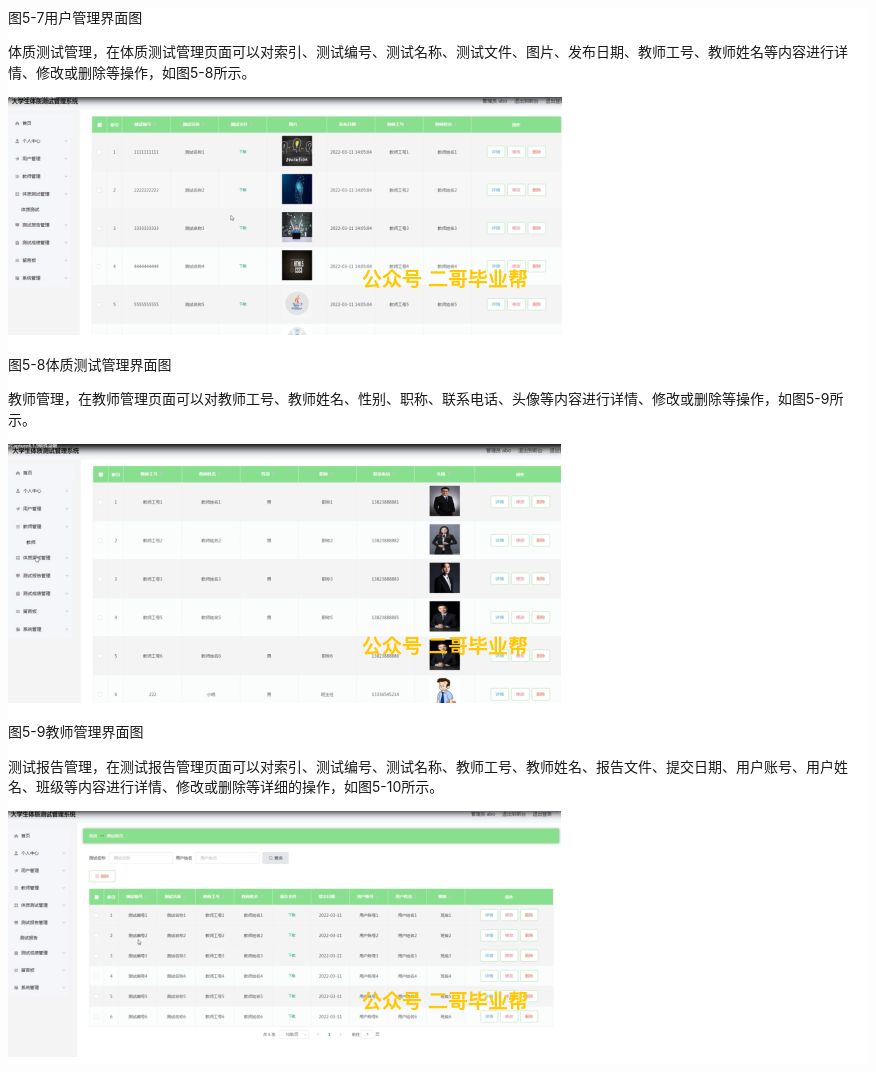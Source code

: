 图5-7用户管理界面图

体质测试管理，在体质测试管理页面可以对索引、测试编号、测试名称、测试文件、图片、发布日期、教师工号、教师姓名等内容进行详情、修改或删除等操作，如图5-8所示。

![](/md/blog.024.png)

图5-8体质测试管理界面图

教师管理，在教师管理页面可以对教师工号、教师姓名、性别、职称、联系电话、头像等内容进行详情、修改或删除等操作，如图5-9所示。

![](/md/blog.025.png)

图5-9教师管理界面图

测试报告管理，在测试报告管理页面可以对索引、测试编号、测试名称、教师工号、教师姓名、报告文件、提交日期、用户账号、用户姓名、班级等内容进行详情、修改或删除等详细的操作，如图5-10所示。

![](/md/blog.026.png)
